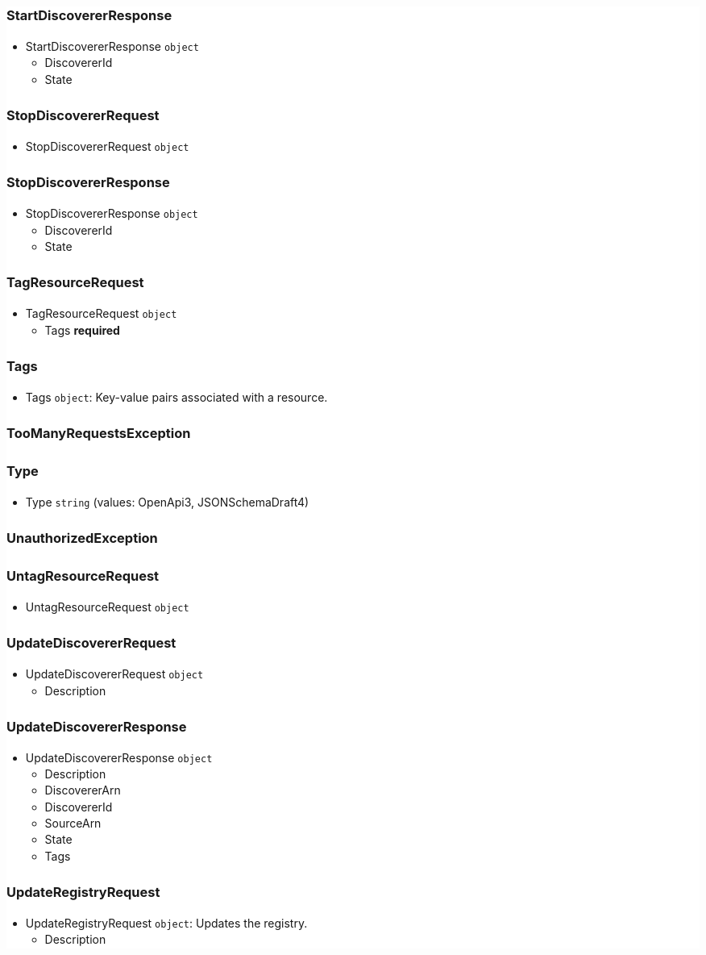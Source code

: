 ### StartDiscovererResponse
* StartDiscovererResponse `object`
  * DiscovererId
  * State

### StopDiscovererRequest
* StopDiscovererRequest `object`

### StopDiscovererResponse
* StopDiscovererResponse `object`
  * DiscovererId
  * State

### TagResourceRequest
* TagResourceRequest `object`
  * Tags **required**

### Tags
* Tags `object`: Key-value pairs associated with a resource.

### TooManyRequestsException


### Type
* Type `string` (values: OpenApi3, JSONSchemaDraft4)

### UnauthorizedException


### UntagResourceRequest
* UntagResourceRequest `object`

### UpdateDiscovererRequest
* UpdateDiscovererRequest `object`
  * Description

### UpdateDiscovererResponse
* UpdateDiscovererResponse `object`
  * Description
  * DiscovererArn
  * DiscovererId
  * SourceArn
  * State
  * Tags

### UpdateRegistryRequest
* UpdateRegistryRequest `object`: Updates the registry.
  * Description
